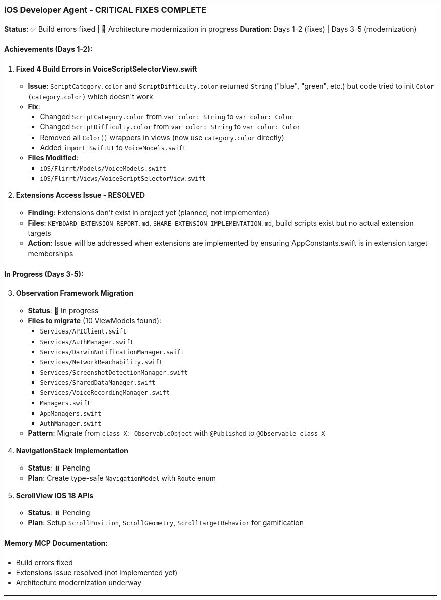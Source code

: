 
### iOS Developer Agent - CRITICAL FIXES COMPLETE
**Status**: ✅ Build errors fixed | 🚧 Architecture modernization in progress
**Duration**: Days 1-2 (fixes) | Days 3-5 (modernization)

#### Achievements (Days 1-2):
1. **Fixed 4 Build Errors in VoiceScriptSelectorView.swift**
   - **Issue**: `ScriptCategory.color` and `ScriptDifficulty.color` returned `String` ("blue", "green", etc.) but code tried to init `Color(category.color)` which doesn't work
   - **Fix**:
     - Changed `ScriptCategory.color` from `var color: String` to `var color: Color`
     - Changed `ScriptDifficulty.color` from `var color: String` to `var color: Color`
     - Removed all `Color()` wrappers in views (now use `category.color` directly)
     - Added `import SwiftUI` to `VoiceModels.swift`
   - **Files Modified**:
     - `iOS/Flirrt/Models/VoiceModels.swift`
     - `iOS/Flirrt/Views/VoiceScriptSelectorView.swift`

2. **Extensions Access Issue - RESOLVED**
   - **Finding**: Extensions don't exist in project yet (planned, not implemented)
   - **Files**: `KEYBOARD_EXTENSION_REPORT.md`, `SHARE_EXTENSION_IMPLEMENTATION.md`, build scripts exist but no actual extension targets
   - **Action**: Issue will be addressed when extensions are implemented by ensuring AppConstants.swift is in extension target memberships

#### In Progress (Days 3-5):
3. **Observation Framework Migration**
   - **Status**: 🚧 In progress
   - **Files to migrate** (10 ViewModels found):
     - `Services/APIClient.swift`
     - `Services/AuthManager.swift`
     - `Services/DarwinNotificationManager.swift`
     - `Services/NetworkReachability.swift`
     - `Services/ScreenshotDetectionManager.swift`
     - `Services/SharedDataManager.swift`
     - `Services/VoiceRecordingManager.swift`
     - `Managers.swift`
     - `AppManagers.swift`
     - `AuthManager.swift`
   - **Pattern**: Migrate from `class X: ObservableObject` with `@Published` to `@Observable class X`

4. **NavigationStack Implementation**
   - **Status**: ⏸️ Pending
   - **Plan**: Create type-safe `NavigationModel` with `Route` enum

5. **ScrollView iOS 18 APIs**
   - **Status**: ⏸️ Pending
   - **Plan**: Setup `ScrollPosition`, `ScrollGeometry`, `ScrollTargetBehavior` for gamification

#### Memory MCP Documentation:
- Build errors fixed
- Extensions issue resolved (not implemented yet)
- Architecture modernization underway

---